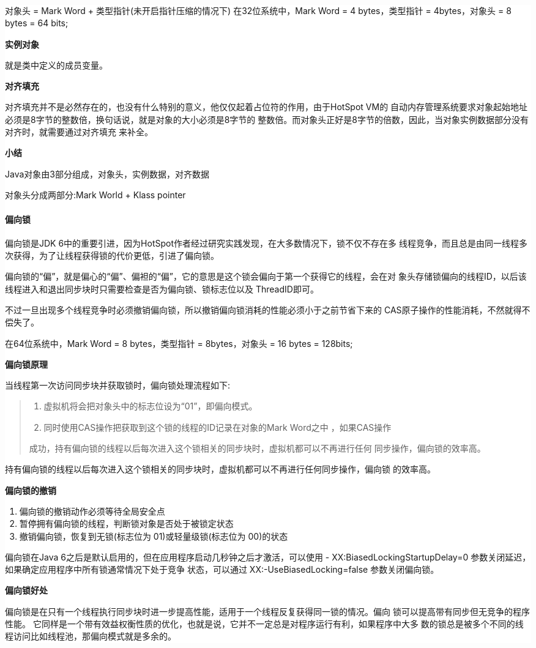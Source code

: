对象头 = Mark Word + 类型指针(未开启指针压缩的情况下)
在32位系统中，Mark Word = 4 bytes，类型指针 = 4bytes，对象头 = 8 bytes = 64 bits;

**实例对象**

就是类中定义的成员变量。

**对齐填充**

对齐填充并不是必然存在的，也没有什么特别的意义，他仅仅起着占位符的作用，由于HotSpot VM的
自动内存管理系统要求对象起始地址必须是8字节的整数倍，换句话说，就是对象的大小必须是8字节的
整数倍。而对象头正好是8字节的倍数，因此，当对象实例数据部分没有对齐时，就需要通过对齐填充
来补全。

**小结**

 Java对象由3部分组成，对象头，实例数据，对齐数据 

对象头分成两部分:Mark World + Klass pointer 

#### 偏向锁

偏向锁是JDK 6中的重要引进，因为HotSpot作者经过研究实践发现，在大多数情况下，锁不仅不存在多 线程竞争，而且总是由同一线程多次获得，为了让线程获得锁的代价更低，引进了偏向锁。 

偏向锁的“偏”，就是偏心的“偏”、偏袒的“偏”，它的意思是这个锁会偏向于第一个获得它的线程，会在对 象头存储锁偏向的线程ID，以后该线程进入和退出同步块时只需要检查是否为偏向锁、锁标志位以及 ThreadID即可。 

不过一旦出现多个线程竞争时必须撤销偏向锁，所以撤销偏向锁消耗的性能必须小于之前节省下来的
CAS原子操作的性能消耗，不然就得不偿失了。

在64位系统中，Mark Word = 8 bytes，类型指针 = 8bytes，对象头 = 16 bytes = 128bits;

**偏向锁原理**

当线程第一次访问同步块并获取锁时，偏向锁处理流程如下:

>1. 虚拟机将会把对象头中的标志位设为“01”，即偏向模式。
>
>2. 同时使用CAS操作把获取到这个锁的线程的ID记录在对象的Mark Word之中 ，如果CAS操作 
>
>   成功，持有偏向锁的线程以后每次进入这个锁相关的同步块时，虚拟机都可以不再进行任何
>       同步操作，偏向锁的效率高。

持有偏向锁的线程以后每次进入这个锁相关的同步块时，虚拟机都可以不再进行任何同步操作，偏向锁
的效率高。

**偏向锁的撤销**

1. 偏向锁的撤销动作必须等待全局安全点
2. 暂停拥有偏向锁的线程，判断锁对象是否处于被锁定状态
3. 撤销偏向锁，恢复到无锁(标志位为 01)或轻量级锁(标志位为 00)的状态

偏向锁在Java 6之后是默认启用的，但在应用程序启动几秒钟之后才激活，可以使用 -
XX:BiasedLockingStartupDelay=0 参数关闭延迟，如果确定应用程序中所有锁通常情况下处于竞争
状态，可以通过 XX:-UseBiasedLocking=false 参数关闭偏向锁。

**偏向锁好处**

偏向锁是在只有一个线程执行同步块时进一步提高性能，适用于一个线程反复获得同一锁的情况。偏向
锁可以提高带有同步但无竞争的程序性能。
它同样是一个带有效益权衡性质的优化，也就是说，它并不一定总是对程序运行有利，如果程序中大多
数的锁总是被多个不同的线程访问比如线程池，那偏向模式就是多余的。
